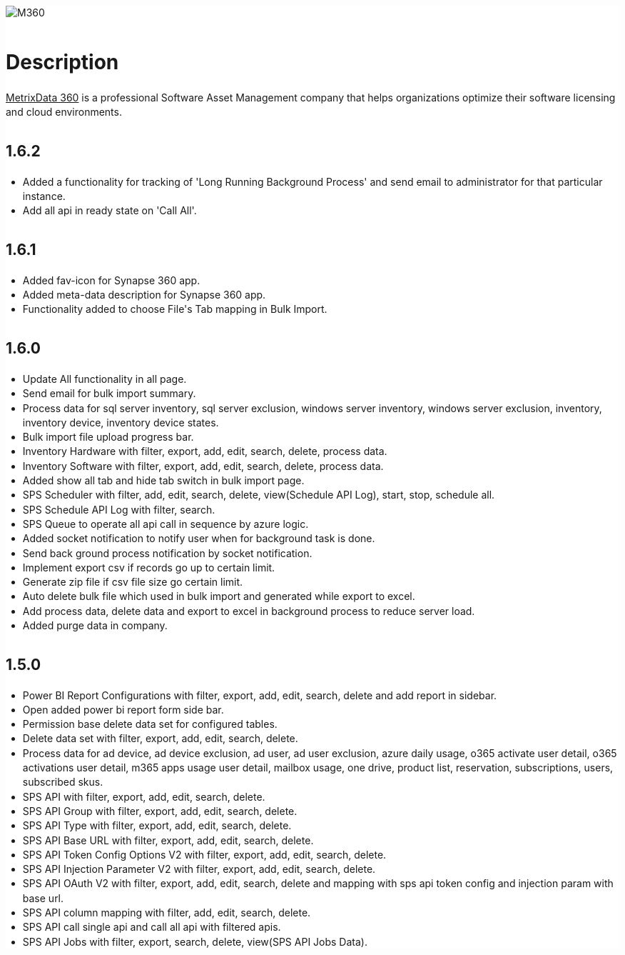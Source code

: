 ![M360](/assets/images/logov2.png)

# **Description**

[MetrixData 360](https://metrixdata360.com) is a professional Software Asset Management company that helps organizations optimize their software licensing and cloud environments.

## **1.6.2**
- Added a functionality for tracking of 'Long Running Background Process' and send email to administrator for that particular instance.
- Add all api in ready state on 'Call All'.

## **1.6.1**
- Added fav-icon for Synapse 360 app.
- Added meta-data description for Synapse 360 app.
- Functionality added to choose File's Tab mapping in Bulk Import.

## **1.6.0**

- Update All functionality in all page.
- Send email for bulk import summary.
- Process data for sql server inventory, sql server exclusion, windows server inventory, windows server exclusion, inventory, inventory device, inventory device states.
- Bulk import file upload progress bar.
- Inventory Hardware with filter, export, add, edit, search, delete, process data.
- Inventory Software with filter, export, add, edit, search, delete, process data.
- Added show all tab and hide tab switch in bulk import page.
- SPS Scheduler with filter, add, edit, search, delete, view(Schedule API Log), start, stop, schedule all.
- SPS Schedule API Log with filter, search.
- SPS Queue to operate all api call in sequence by azure logic.
- Added socket notification to notify user when for background task is done. 
- Send back ground process notification by socket notification.
- Implement export csv if records go up to certain limit.
- Generate zip file if csv file size go certain limit.
- Auto delete bulk file which used in bulk import and generated while export to excel.
- Add process data, delete data and export to excel in background process to reduce server load.
- Added purge data in company.

## **1.5.0**


- Power BI Report Configurations  with filter, export, add, edit, search, delete and add report in sidebar.
- Open added power bi report form side bar.
- Permission base delete data set for configured tables.
- Delete data set with filter, export, add, edit, search, delete.
- Process data for ad device, ad device exclusion, ad user, ad user exclusion, azure daily usage, o365 activate  user detail, o365 activations user detail, m365 apps usage user detail, mailbox usage, one drive, product list, reservation, subscriptions, users, subscribed skus.
- SPS API with filter, export, add, edit, search, delete.
- SPS API Group with filter, export, add, edit, search, delete.
- SPS API Type with filter, export, add, edit, search, delete.
- SPS API Base URL with filter, export, add, edit, search, delete.
- SPS API Token Config Options V2 with filter, export, add, edit, search, delete.
- SPS API Injection Parameter V2 with filter, export, add, edit, search, delete.
- SPS API OAuth V2 with filter, export, add, edit, search, delete and mapping with sps api token config and injection param with base url.
- SPS API column mapping with filter, add, edit, search, delete.
- SPS API call single api and call all api with filtered apis.
- SPS API Jobs with filter, export, search, delete, view(SPS API Jobs Data).